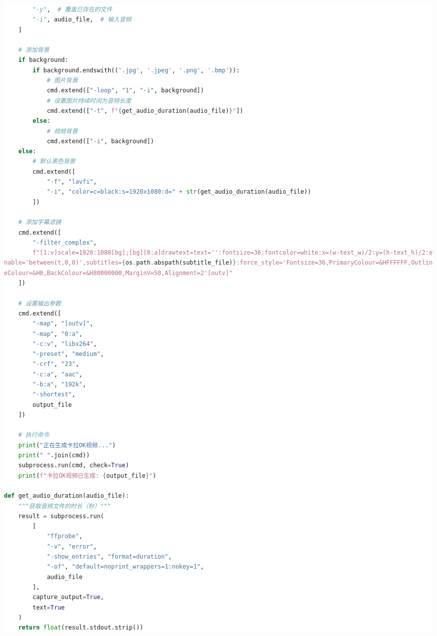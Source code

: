 ```py
        "-y",  # 覆盖已存在的文件
        "-i", audio_file,  # 输入音频
    ]
    
    # 添加背景
    if background:
        if background.endswith(('.jpg', '.jpeg', '.png', '.bmp')):
            # 图片背景
            cmd.extend(["-loop", "1", "-i", background])
            # 设置图片持续时间为音频长度
            cmd.extend(["-t", f"{get_audio_duration(audio_file)}"])
        else:
            # 视频背景
            cmd.extend(["-i", background])
    else:
        # 默认黑色背景
        cmd.extend([
            "-f", "lavfi", 
            "-i", "color=c=black:s=1920x1080:d=" + str(get_audio_duration(audio_file))
        ])
    
    # 添加字幕滤镜
    cmd.extend([
        "-filter_complex",
        f"[1:v]scale=1920:1080[bg];[bg][0:a]drawtext=text='':fontsize=36:fontcolor=white:x=(w-text_w)/2:y=(h-text_h)/2:enable='between(t,0,0)',subtitles={os.path.abspath(subtitle_file)}:force_style='Fontsize=36,PrimaryColour=&HFFFFFF,OutlineColour=&H0,BackColour=&H80000000,MarginV=50,Alignment=2'[outv]"
    ])
    
    # 设置输出参数
    cmd.extend([
        "-map", "[outv]",
        "-map", "0:a",
        "-c:v", "libx264",
        "-preset", "medium",
        "-crf", "23",
        "-c:a", "aac",
        "-b:a", "192k",
        "-shortest",
        output_file
    ])
    
    # 执行命令
    print("正在生成卡拉OK视频...")
    print(" ".join(cmd))
    subprocess.run(cmd, check=True)
    print(f"卡拉OK视频已生成: {output_file}")

def get_audio_duration(audio_file):
    """获取音频文件的时长（秒）"""
    result = subprocess.run(
        [
            "ffprobe", 
            "-v", "error", 
            "-show_entries", "format=duration", 
            "-of", "default=noprint_wrappers=1:nokey=1",
            audio_file
        ],
        capture_output=True,
        text=True
    )
    return float(result.stdout.strip())
```